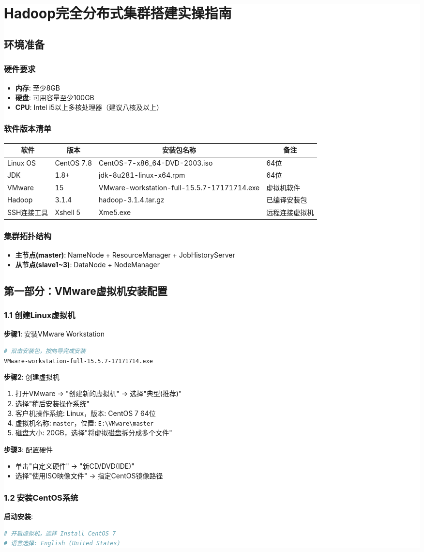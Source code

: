 # Hadoop完全分布式集群搭建实操指南

## 环境准备

### 硬件要求
- **内存**: 至少8GB
- **硬盘**: 可用容量至少100GB  
- **CPU**: Intel i5以上多核处理器（建议八核及以上）

### 软件版本清单
| 软件 | 版本 | 安装包名称 | 备注 |
|------|------|-----------|------|
| Linux OS | CentOS 7.8 | CentOS-7-x86_64-DVD-2003.iso | 64位 |
| JDK | 1.8+ | jdk-8u281-linux-x64.rpm | 64位 |
| VMware | 15 | VMware-workstation-full-15.5.7-17171714.exe | 虚拟机软件 |
| Hadoop | 3.1.4 | hadoop-3.1.4.tar.gz | 已编译安装包 |
| SSH连接工具 | Xshell 5 | Xme5.exe | 远程连接虚拟机 |

### 集群拓扑结构
- **主节点(master)**: NameNode + ResourceManager + JobHistoryServer
- **从节点(slave1~3)**: DataNode + NodeManager

## 第一部分：VMware虚拟机安装配置

### 1.1 创建Linux虚拟机

**步骤1**: 安装VMware Workstation
```bash
# 双击安装包，按向导完成安装
VMware-workstation-full-15.5.7-17171714.exe
```

**步骤2**: 创建虚拟机
1. 打开VMware → "创建新的虚拟机" → 选择"典型(推荐)"
2. 选择"稍后安装操作系统"
3. 客户机操作系统: Linux，版本: CentOS 7 64位
4. 虚拟机名称: `master`，位置: `E:\VMware\master`
5. 磁盘大小: 20GB，选择"将虚拟磁盘拆分成多个文件"

**步骤3**: 配置硬件
- 单击"自定义硬件" → "新CD/DVD(IDE)" 
- 选择"使用ISO映像文件" → 指定CentOS镜像路径

### 1.2 安装CentOS系统

**启动安装**:
```bash
# 开启虚拟机，选择 Install CentOS 7
# 语言选择: English (United States)
```
